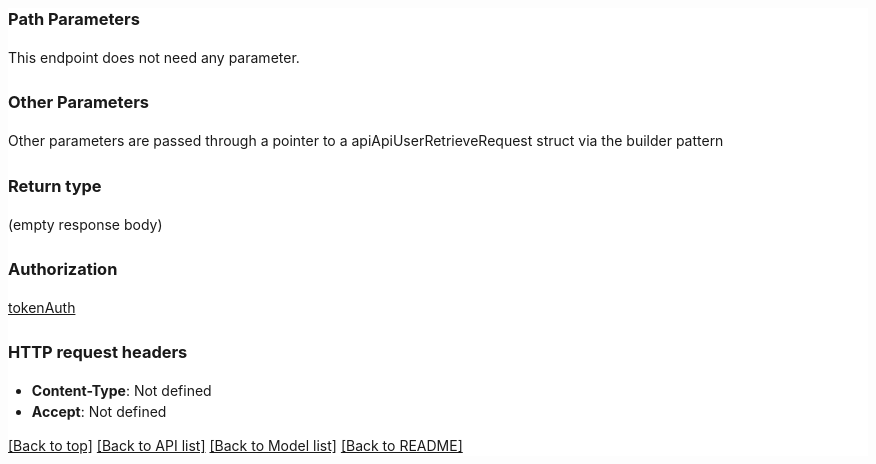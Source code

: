### Path Parameters

This endpoint does not need any parameter.

### Other Parameters

Other parameters are passed through a pointer to a apiApiUserRetrieveRequest struct via the builder pattern


### Return type

 (empty response body)

### Authorization

[tokenAuth](../README.md#tokenAuth)

### HTTP request headers

- **Content-Type**: Not defined
- **Accept**: Not defined

[[Back to top]](#) [[Back to API list]](../README.md#documentation-for-api-endpoints)
[[Back to Model list]](../README.md#documentation-for-models)
[[Back to README]](../README.md)

